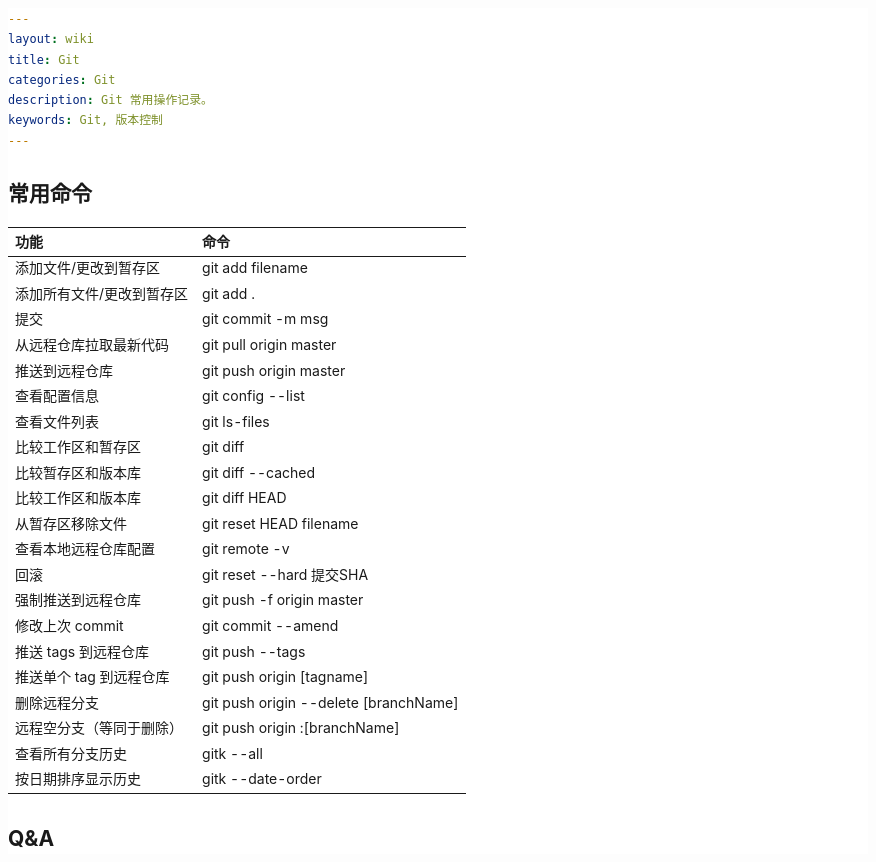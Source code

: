 ```yaml
---
layout: wiki
title: Git
categories: Git
description: Git 常用操作记录。
keywords: Git, 版本控制
---
```


## 常用命令

| 功能                      | 命令                                  |
|:--------------------------|:--------------------------------------|
| 添加文件/更改到暂存区     | git add filename                      |
| 添加所有文件/更改到暂存区 | git add .                             |
| 提交                      | git commit -m msg                     |
| 从远程仓库拉取最新代码    | git pull origin master                |
| 推送到远程仓库            | git push origin master                |
| 查看配置信息              | git config --list                     |
| 查看文件列表              | git ls-files                          |
| 比较工作区和暂存区        | git diff                              |
| 比较暂存区和版本库        | git diff --cached                     |
| 比较工作区和版本库        | git diff HEAD                         |
| 从暂存区移除文件          | git reset HEAD filename               |
| 查看本地远程仓库配置      | git remote -v                         |
| 回滚                      | git reset --hard 提交SHA              |
| 强制推送到远程仓库        | git push -f origin master             |
| 修改上次 commit           | git commit --amend                    |
| 推送 tags 到远程仓库      | git push --tags                       |
| 推送单个 tag 到远程仓库   | git push origin [tagname]             |
| 删除远程分支              | git push origin --delete [branchName] |
| 远程空分支（等同于删除）  | git push origin :[branchName]         |
| 查看所有分支历史          | gitk --all                            |
| 按日期排序显示历史        | gitk --date-order                     |

## Q&A
